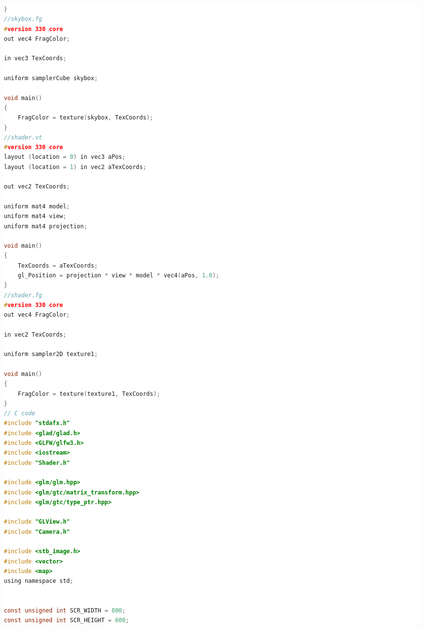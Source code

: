 ```c
}
//skybox.fg
#version 330 core
out vec4 FragColor;

in vec3 TexCoords;

uniform samplerCube skybox;

void main()
{    
    FragColor = texture(skybox, TexCoords);
}
//shader.vt
#version 330 core
layout (location = 0) in vec3 aPos;
layout (location = 1) in vec2 aTexCoords;

out vec2 TexCoords;

uniform mat4 model;
uniform mat4 view;
uniform mat4 projection;

void main()
{
    TexCoords = aTexCoords;    
    gl_Position = projection * view * model * vec4(aPos, 1.0);
}
//shader.fg
#version 330 core
out vec4 FragColor;

in vec2 TexCoords;

uniform sampler2D texture1;

void main()
{    
    FragColor = texture(texture1, TexCoords);
}
// C code
#include "stdafx.h"
#include <glad/glad.h>
#include <GLFW/glfw3.h>
#include <iostream>
#include "Shader.h"

#include <glm/glm.hpp>
#include <glm/gtc/matrix_transform.hpp>
#include <glm/gtc/type_ptr.hpp>

#include "GLView.h"
#include "Camera.h"

#include <stb_image.h>
#include <vector>
#include <map>
using namespace std;


const unsigned int SCR_WIDTH = 800;
const unsigned int SCR_HEIGHT = 600;
```